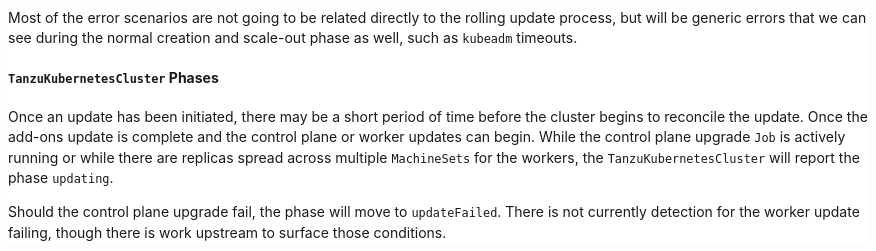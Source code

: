 Most of the error scenarios are not going to be related directly to the rolling
update process, but will be generic errors that we can see during the normal
creation and scale-out phase as well, such as `kubeadm` timeouts.

#### `TanzuKubernetesCluster` Phases

Once an update has been initiated, there may be a short period of time before
the cluster begins to reconcile the update. Once the add-ons update is complete
and the control plane or worker updates can begin. While the control plane
upgrade `Job` is actively running or while there are replicas spread across
multiple `MachineSets` for the workers, the `TanzuKubernetesCluster` will
report the phase `updating`.

Should the control plane upgrade fail, the phase will move to `updateFailed`.
There is not currently detection for the worker update failing, though there is
work upstream to surface those conditions.
